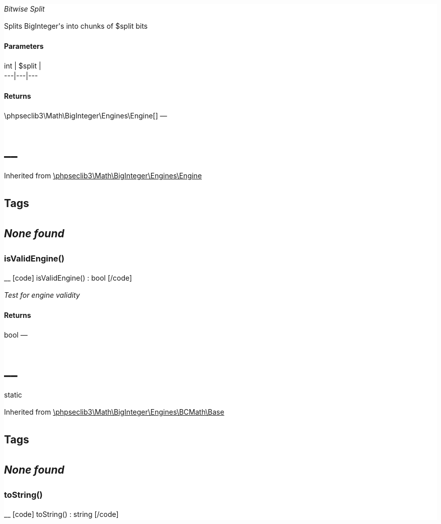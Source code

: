 _Bitwise Split_

Splits BigInteger's into chunks of $split bits

#### Parameters

int | $split  |   
---|---|---  
  
#### Returns

\phpseclib3\Math\BigInteger\Engines\Engine[] —

# __

Inherited from
    [\phpseclib3\Math\BigInteger\Engines\Engine](classes/phpseclib3-Math-BigInteger-Engines-Engine.md)

## Tags

_None found_  
---  
  
### isValidEngine()

__
[code]
    isValidEngine() : bool
[/code]

_Test for engine validity_

#### Returns

bool —

# __

static

Inherited from
    [\phpseclib3\Math\BigInteger\Engines\BCMath\Base](classes/phpseclib3-Math-BigInteger-Engines-BCMath-Base.md)

## Tags

_None found_  
---  
  
### toString()

__
[code]
    toString() : string
[/code]
